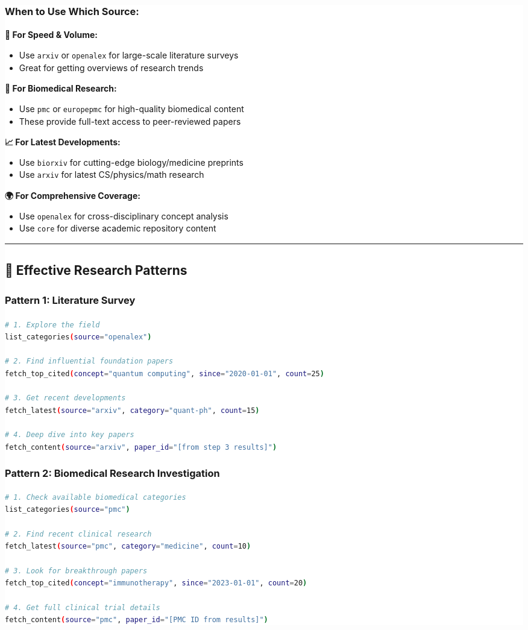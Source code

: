 ### When to Use Which Source:

**🚀 For Speed & Volume:**
- Use `arxiv` or `openalex` for large-scale literature surveys
- Great for getting overviews of research trends

**🔬 For Biomedical Research:**
- Use `pmc` or `europepmc` for high-quality biomedical content
- These provide full-text access to peer-reviewed papers

**📈 For Latest Developments:**
- Use `biorxiv` for cutting-edge biology/medicine preprints
- Use `arxiv` for latest CS/physics/math research

**🌍 For Comprehensive Coverage:**
- Use `openalex` for cross-disciplinary concept analysis
- Use `core` for diverse academic repository content

---

## 🎨 Effective Research Patterns

### Pattern 1: Literature Survey
```bash
# 1. Explore the field
list_categories(source="openalex")

# 2. Find influential foundation papers  
fetch_top_cited(concept="quantum computing", since="2020-01-01", count=25)

# 3. Get recent developments
fetch_latest(source="arxiv", category="quant-ph", count=15)

# 4. Deep dive into key papers
fetch_content(source="arxiv", paper_id="[from step 3 results]")
```

### Pattern 2: Biomedical Research Investigation
```bash
# 1. Check available biomedical categories
list_categories(source="pmc")

# 2. Find recent clinical research
fetch_latest(source="pmc", category="medicine", count=10)

# 3. Look for breakthrough papers
fetch_top_cited(concept="immunotherapy", since="2023-01-01", count=20)

# 4. Get full clinical trial details
fetch_content(source="pmc", paper_id="[PMC ID from results]")
```
